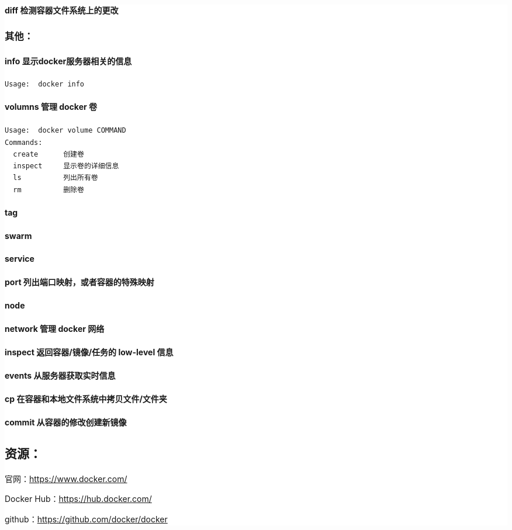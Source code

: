 #### diff 检测容器文件系统上的更改		
		
### 其他：		
#### info 显示docker服务器相关的信息		
		
    Usage:	docker info		
		
#### volumns 管理 docker 卷		
		
    Usage:	docker volume COMMAND		
    Commands:		
      create      创建卷		
      inspect     显示卷的详细信息		
      ls          列出所有卷		
      rm          删除卷		
		
#### tag		
		
#### swarm		
		
#### service 		
		
#### port 列出端口映射，或者容器的特殊映射		
		
#### node		
		
#### network 管理 docker 网络		
		
#### inspect 返回容器/镜像/任务的 low-level 信息		
		
#### events 从服务器获取实时信息		
		
#### cp 在容器和本地文件系统中拷贝文件/文件夹		
		
#### commit 从容器的修改创建新镜像		
		
		
## 资源：		
官网：<a href="https://www.docker.com/" target="_blank">https://www.docker.com/</a>		
		
Docker Hub：<a href="https://hub.docker.com/" target="_blank">https://hub.docker.com/</a>		
		
github：<a href="https://github.com/docker/docker" target="_blank">https://github.com/docker/docker</a>
